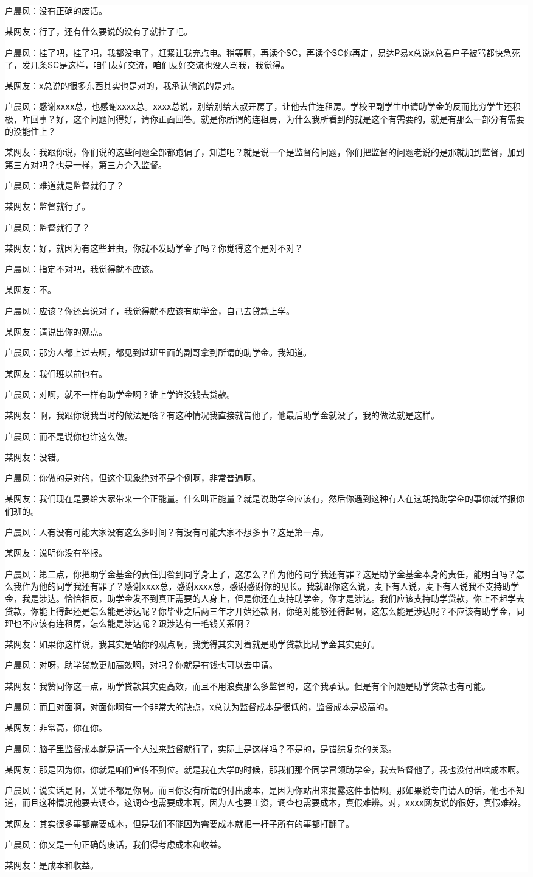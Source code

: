户晨风：没有正确的废话。

某网友：行了，还有什么要说的没有了就挂了吧。

户晨风：挂了吧，挂了吧，我都没电了，赶紧让我充点电。稍等啊，再读个SC，再读个SC你再走，易达P易x总说x总看户子被骂都快急死了，发几条SC是这样，咱们友好交流，咱们友好交流也没人骂我，我觉得。

某网友：x总说的很多东西其实也是对的，我承认他说的是对。

户晨风：感谢xxxx总，也感谢xxxx总。xxxx总说，别给别给大叔开房了，让他去住连租房。学校里副学生申请助学金的反而比穷学生还积极，咋回事？好，这个问题问得好，请你正面回答。就是你所谓的连租房，为什么我所看到的就是这个有需要的，就是有那么一部分有需要的没能住上？

某网友：我跟你说，你们说的这些问题全部都跑偏了，知道吧？就是说一个是监督的问题，你们把监督的问题老说的是那就加到监督，加到第三方对吧？也是一样，第三方介入监督。

户晨风：难道就是监督就行了？

某网友：监督就行了。

户晨风：监督就行了？

某网友：好，就因为有这些蛀虫，你就不发助学金了吗？你觉得这个是对不对？

户晨风：指定不对吧，我觉得就不应该。

某网友：不。

户晨风：应该？你还真说对了，我觉得就不应该有助学金，自己去贷款上学。

某网友：请说出你的观点。

户晨风：那穷人都上过去啊，都见到过班里面的副哥拿到所谓的助学金。我知道。

某网友：我们班以前也有。

户晨风：对啊，就不一样有助学金啊？谁上学谁没钱去贷款。

某网友：啊，我跟你说我当时的做法是啥？有这种情况我直接就告他了，他最后助学金就没了，我的做法就是这样。

户晨风：而不是说你也许这么做。

某网友：没错。

户晨风：你做的是对的，但这个现象绝对不是个例啊，非常普遍啊。

某网友：我们现在是要给大家带来一个正能量。什么叫正能量？就是说助学金应该有，然后你遇到这种有人在这胡搞助学金的事你就举报你们班的。

户晨风：人有没有可能大家没有这么多时间？有没有可能大家不想多事？这是第一点。

某网友：说明你没有举报。

户晨风：第二点，你把助学金基金的责任归咎到同学身上了，这怎么？作为他的同学我还有罪？这是助学金基金本身的责任，能明白吗？怎么我作为他的同学我还有罪了？感谢xxxx总，感谢xxxx总，感谢感谢你的见长。我就跟你这么说，麦下有人说，麦下有人说我不支持助学金，我是涉达。恰恰相反，助学金发不到真正需要的人身上，但是你还在支持助学金，你才是涉达。我们应该支持助学贷款，你上不起学去贷款，你能上得起还是怎么能是涉达呢？你毕业之后两三年才开始还款啊，你绝对能够还得起啊，这怎么能是涉达呢？不应该有助学金，同理也不应该有连租房，怎么能是涉达呢？跟涉达有一毛钱关系啊？

某网友：如果你这样说，我其实是站你的观点啊，我觉得其实对着就是助学贷款比助学金其实更好。

户晨风：对呀，助学贷款更加高效啊，对吧？你就是有钱也可以去申请。

某网友：我赞同你这一点，助学贷款其实更高效，而且不用浪费那么多监督的，这个我承认。但是有个问题是助学贷款也有可能。

户晨风：而且对面啊，对面你啊有一个非常大的缺点，x总认为监督成本是很低的，监督成本是极高的。

某网友：非常高，你在你。

户晨风：脑子里监督成本就是请一个人过来监督就行了，实际上是这样吗？不是的，是错综复杂的关系。

某网友：那是因为你，你就是咱们宣传不到位。就是我在大学的时候，那我们那个同学冒领助学金，我去监督他了，我也没付出啥成本啊。

户晨风：说实话是啊，关键不都是你啊。而且你没有所谓的付出成本，是因为你站出来揭露这件事情啊。那如果说专门请人的话，他也不知道，而且这种情况他要去调查，这调查也需要成本啊，因为人也要工资，调查也需要成本，真假难辨。对，xxxx网友说的很好，真假难辨。

某网友：其实很多事都需要成本，但是我们不能因为需要成本就把一杆子所有的事都打翻了。

户晨风：你又是一句正确的废话，我们得考虑成本和收益。

某网友：是成本和收益。

